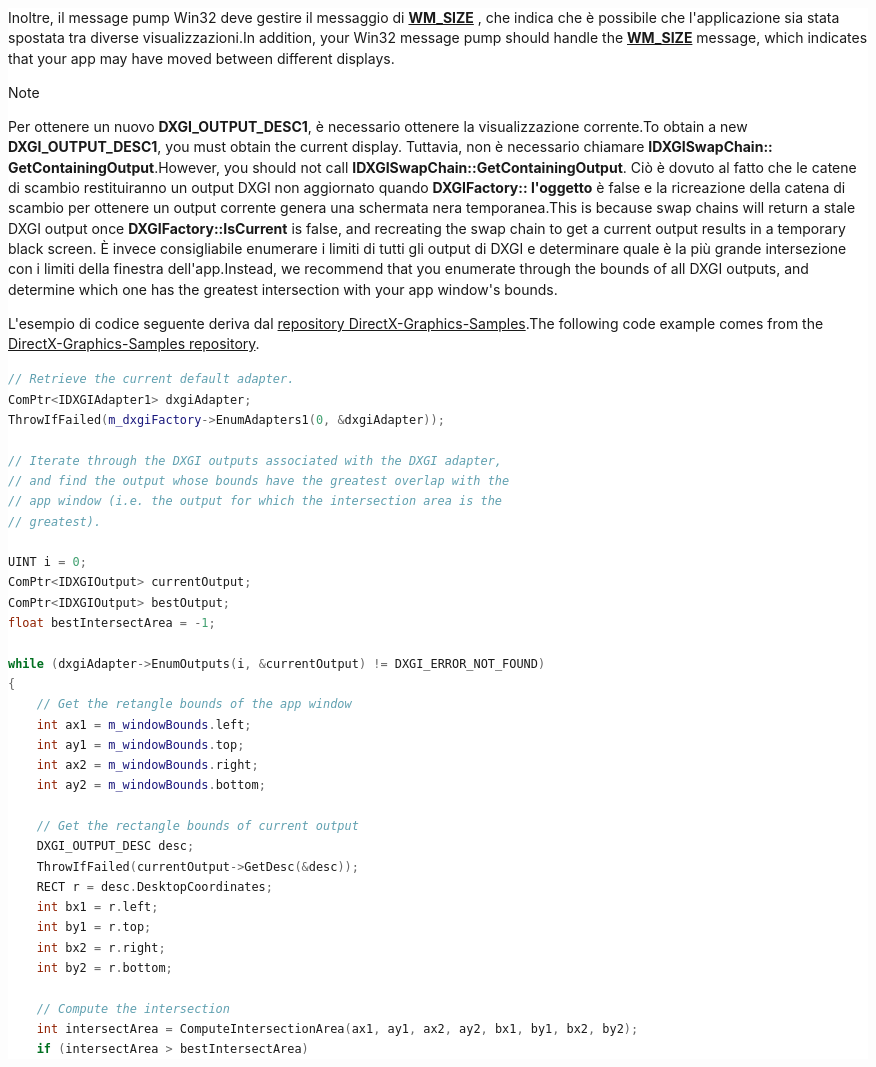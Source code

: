 <span data-ttu-id="8cb8e-212">Inoltre, il message pump Win32 deve gestire il messaggio di [**WM_SIZE**](../winmsg/wm-size.md) , che indica che è possibile che l'applicazione sia stata spostata tra diverse visualizzazioni.</span><span class="sxs-lookup"><span data-stu-id="8cb8e-212">In addition, your Win32 message pump should handle the [**WM_SIZE**](../winmsg/wm-size.md) message, which indicates that your app may have moved between different displays.</span></span>

> [!Note]
> <span data-ttu-id="8cb8e-213">Per ottenere un nuovo **DXGI_OUTPUT_DESC1**, è necessario ottenere la visualizzazione corrente.</span><span class="sxs-lookup"><span data-stu-id="8cb8e-213">To obtain a new **DXGI_OUTPUT_DESC1**, you must obtain the current display.</span></span> <span data-ttu-id="8cb8e-214">Tuttavia, non è necessario chiamare **IDXGISwapChain:: GetContainingOutput**.</span><span class="sxs-lookup"><span data-stu-id="8cb8e-214">However, you should not call **IDXGISwapChain::GetContainingOutput**.</span></span> <span data-ttu-id="8cb8e-215">Ciò è dovuto al fatto che le catene di scambio restituiranno un output DXGI non aggiornato quando **DXGIFactory:: l'oggetto** è false e la ricreazione della catena di scambio per ottenere un output corrente genera una schermata nera temporanea.</span><span class="sxs-lookup"><span data-stu-id="8cb8e-215">This is because swap chains will return a stale DXGI output once **DXGIFactory::IsCurrent** is false, and recreating the swap chain to get a current output results in a temporary black screen.</span></span> <span data-ttu-id="8cb8e-216">È invece consigliabile enumerare i limiti di tutti gli output di DXGI e determinare quale è la più grande intersezione con i limiti della finestra dell'app.</span><span class="sxs-lookup"><span data-stu-id="8cb8e-216">Instead, we recommend that you enumerate through the bounds of all DXGI outputs, and determine which one has the greatest intersection with your app window's bounds.</span></span>

<span data-ttu-id="8cb8e-217">L'esempio di codice seguente deriva dal [repository DirectX-Graphics-Samples](https://github.com/Microsoft/DirectX-Graphics-Samples/tree/master/Samples/Desktop/D3D12HDR).</span><span class="sxs-lookup"><span data-stu-id="8cb8e-217">The following code example comes from the [DirectX-Graphics-Samples repository](https://github.com/Microsoft/DirectX-Graphics-Samples/tree/master/Samples/Desktop/D3D12HDR).</span></span>

```cpp
// Retrieve the current default adapter.
ComPtr<IDXGIAdapter1> dxgiAdapter;
ThrowIfFailed(m_dxgiFactory->EnumAdapters1(0, &dxgiAdapter));

// Iterate through the DXGI outputs associated with the DXGI adapter,
// and find the output whose bounds have the greatest overlap with the
// app window (i.e. the output for which the intersection area is the
// greatest).

UINT i = 0;
ComPtr<IDXGIOutput> currentOutput;
ComPtr<IDXGIOutput> bestOutput;
float bestIntersectArea = -1;

while (dxgiAdapter->EnumOutputs(i, &currentOutput) != DXGI_ERROR_NOT_FOUND)
{
    // Get the retangle bounds of the app window
    int ax1 = m_windowBounds.left;
    int ay1 = m_windowBounds.top;
    int ax2 = m_windowBounds.right;
    int ay2 = m_windowBounds.bottom;

    // Get the rectangle bounds of current output
    DXGI_OUTPUT_DESC desc;
    ThrowIfFailed(currentOutput->GetDesc(&desc));
    RECT r = desc.DesktopCoordinates;
    int bx1 = r.left;
    int by1 = r.top;
    int bx2 = r.right;
    int by2 = r.bottom;

    // Compute the intersection
    int intersectArea = ComputeIntersectionArea(ax1, ay1, ax2, ay2, bx1, by1, bx2, by2);
    if (intersectArea > bestIntersectArea)
```
